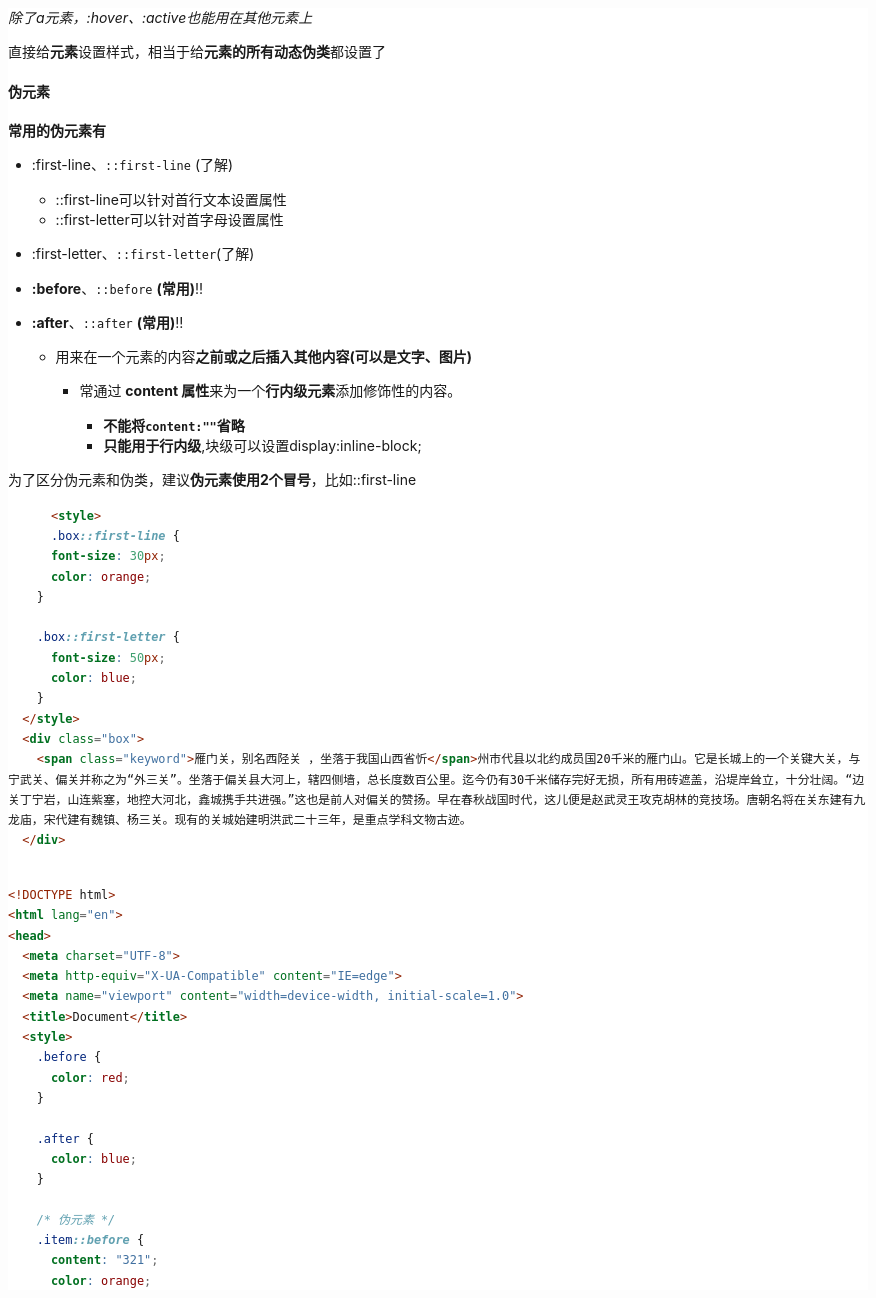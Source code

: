 *除了a元素，:hover、:active也能用在其他元素上*

直接给**元素**设置样式，相当于给**元素的所有动态伪类**都设置了

#### 伪元素

**常用的伪元素有**

- :first-line、`::first-line` (了解)
  - ::first-line可以针对首行文本设置属性
  - ::first-letter可以针对首字母设置属性
- :first-letter、`::first-letter`(了解)



- **:before**、`::before` **(常用)**‼️

- **:after**、`::after` **(常用)**‼️

  - 用来在一个元素的内容**之前或之后插入其他内容(可以是文字、图片)**

    - 常通过 **content 属性**来为一个**行内级元素**添加修饰性的内容。

      - **不能将`content:""`省略**
      - **只能用于行内级**,块级可以设置display:inline-block;

      

为了区分伪元素和伪类，建议**伪元素使用2个冒号**，比如::first-line

```html
      <style>
      .box::first-line {
      font-size: 30px;
      color: orange;
    }

    .box::first-letter {
      font-size: 50px;
      color: blue;
    }
  </style>
  <div class="box">
    <span class="keyword">雁门关，别名西陉关 ，坐落于我国山西省忻</span>州市代县以北约成员国20千米的雁门山。它是长城上的一个关键大关，与宁武关、偏关并称之为“外三关”。坐落于偏关县大河上，辖四侧墙，总长度数百公里。迄今仍有30千米储存完好无损，所有用砖遮盖，沿堤岸耸立，十分壮阔。“边关丁宁岩，山连紫塞，地控大河北，鑫城携手共进强。”这也是前人对偏关的赞扬。早在春秋战国时代，这儿便是赵武灵王攻克胡林的竞技场。唐朝名将在关东建有九龙庙，宋代建有魏镇、杨三关。现有的关城始建明洪武二十三年，是重点学科文物古迹。
  </div>
  	
```

```html
<!DOCTYPE html>
<html lang="en">
<head>
  <meta charset="UTF-8">
  <meta http-equiv="X-UA-Compatible" content="IE=edge">
  <meta name="viewport" content="width=device-width, initial-scale=1.0">
  <title>Document</title>
  <style>
    .before {
      color: red;
    }

    .after {
      color: blue;
    }

    /* 伪元素 */
    .item::before {
      content: "321";
      color: orange;
```